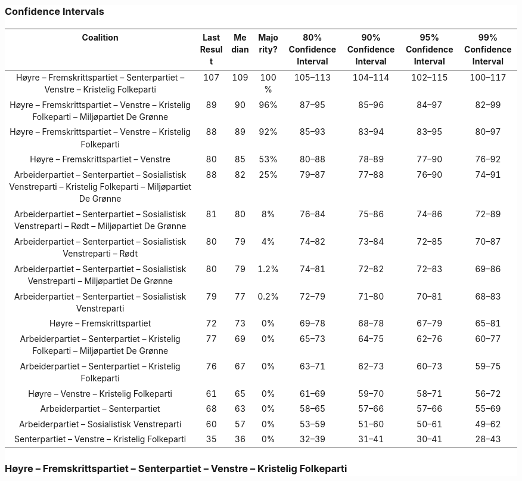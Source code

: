 ### Confidence Intervals

| Coalition | Last Result | Median | Majority? | 80% Confidence Interval | 90% Confidence Interval | 95% Confidence Interval | 99% Confidence Interval |
|:---------:|:-----------:|:------:|:---------:|:-----------------------:|:-----------------------:|:-----------------------:|:-----------------------:|
| Høyre – Fremskrittspartiet – Senterpartiet – Venstre – Kristelig Folkeparti | 107 | 109 | 100% | 105–113 | 104–114 | 102–115 | 100–117 |
| Høyre – Fremskrittspartiet – Venstre – Kristelig Folkeparti – Miljøpartiet De Grønne | 89 | 90 | 96% | 87–95 | 85–96 | 84–97 | 82–99 |
| Høyre – Fremskrittspartiet – Venstre – Kristelig Folkeparti | 88 | 89 | 92% | 85–93 | 83–94 | 83–95 | 80–97 |
| Høyre – Fremskrittspartiet – Venstre | 80 | 85 | 53% | 80–88 | 78–89 | 77–90 | 76–92 |
| Arbeiderpartiet – Senterpartiet – Sosialistisk Venstreparti – Kristelig Folkeparti – Miljøpartiet De Grønne | 88 | 82 | 25% | 79–87 | 77–88 | 76–90 | 74–91 |
| Arbeiderpartiet – Senterpartiet – Sosialistisk Venstreparti – Rødt – Miljøpartiet De Grønne | 81 | 80 | 8% | 76–84 | 75–86 | 74–86 | 72–89 |
| Arbeiderpartiet – Senterpartiet – Sosialistisk Venstreparti – Rødt | 80 | 79 | 4% | 74–82 | 73–84 | 72–85 | 70–87 |
| Arbeiderpartiet – Senterpartiet – Sosialistisk Venstreparti – Miljøpartiet De Grønne | 80 | 79 | 1.2% | 74–81 | 72–82 | 72–83 | 69–86 |
| Arbeiderpartiet – Senterpartiet – Sosialistisk Venstreparti | 79 | 77 | 0.2% | 72–79 | 71–80 | 70–81 | 68–83 |
| Høyre – Fremskrittspartiet | 72 | 73 | 0% | 69–78 | 68–78 | 67–79 | 65–81 |
| Arbeiderpartiet – Senterpartiet – Kristelig Folkeparti – Miljøpartiet De Grønne | 77 | 69 | 0% | 65–73 | 64–75 | 62–76 | 60–77 |
| Arbeiderpartiet – Senterpartiet – Kristelig Folkeparti | 76 | 67 | 0% | 63–71 | 62–73 | 60–73 | 59–75 |
| Høyre – Venstre – Kristelig Folkeparti | 61 | 65 | 0% | 61–69 | 59–70 | 58–71 | 56–72 |
| Arbeiderpartiet – Senterpartiet | 68 | 63 | 0% | 58–65 | 57–66 | 57–66 | 55–69 |
| Arbeiderpartiet – Sosialistisk Venstreparti | 60 | 57 | 0% | 53–59 | 51–60 | 50–61 | 49–62 |
| Senterpartiet – Venstre – Kristelig Folkeparti | 35 | 36 | 0% | 32–39 | 31–41 | 30–41 | 28–43 |

### Høyre – Fremskrittspartiet – Senterpartiet – Venstre – Kristelig Folkeparti
